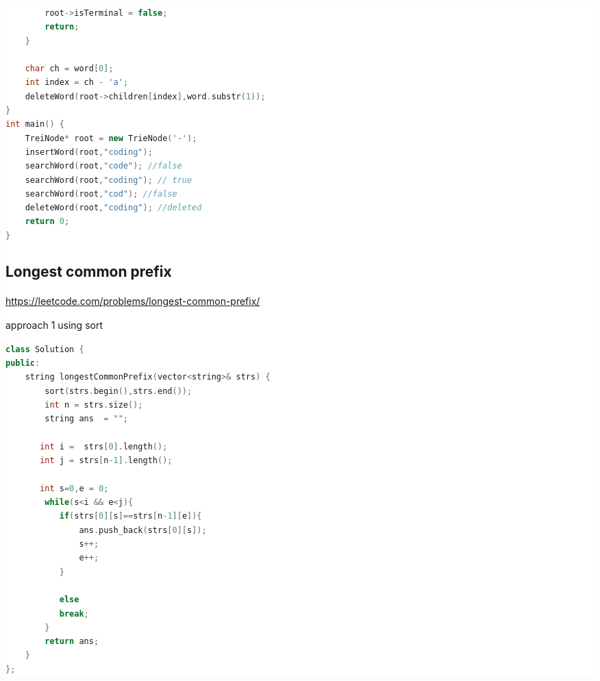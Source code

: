 ```cpp
        root->isTerminal = false;
        return;
    }

    char ch = word[0];
    int index = ch - 'a';
    deleteWord(root->children[index],word.substr(1));
}
int main() {
    TreiNode* root = new TrieNode('-');
    insertWord(root,"coding");
    searchWord(root,"code"); //false
    searchWord(root,"coding"); // true
    searchWord(root,"cod"); //false
    deleteWord(root,"coding"); //deleted
    return 0;
}
```

## Longest common prefix

<https://leetcode.com/problems/longest-common-prefix/>

approach 1 using sort

```cpp
class Solution {
public:
    string longestCommonPrefix(vector<string>& strs) {
        sort(strs.begin(),strs.end());
        int n = strs.size();
        string ans  = "";

       int i =  strs[0].length();
       int j = strs[n-1].length();

       int s=0,e = 0;
        while(s<i && e<j){
           if(strs[0][s]==strs[n-1][e]){
               ans.push_back(strs[0][s]);
               s++;
               e++;
           }

           else
           break;
        }
        return ans;
    }
};
```
